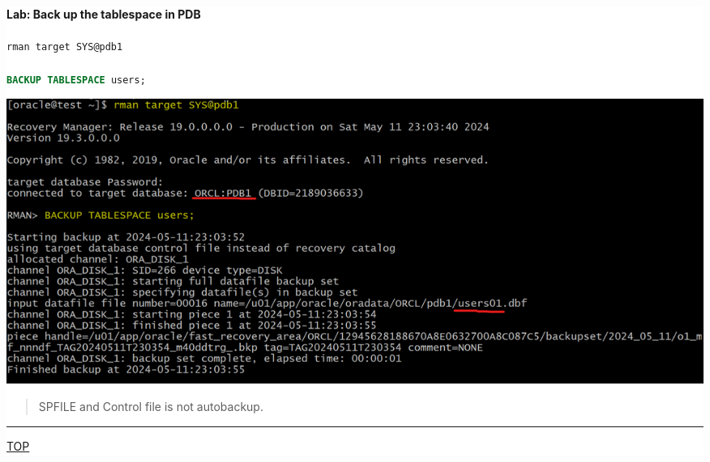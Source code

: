 
#### Lab: Back up the tablespace in PDB

```sql
rman target SYS@pdb1

BACKUP TABLESPACE users;
```

![lab_tbsp_backup](./pic/lab_tbsp_backup01.png)

> SPFILE and Control file is not autobackup.

---

[TOP](#dba---whole-database-backup-and-partial-database-backup)
